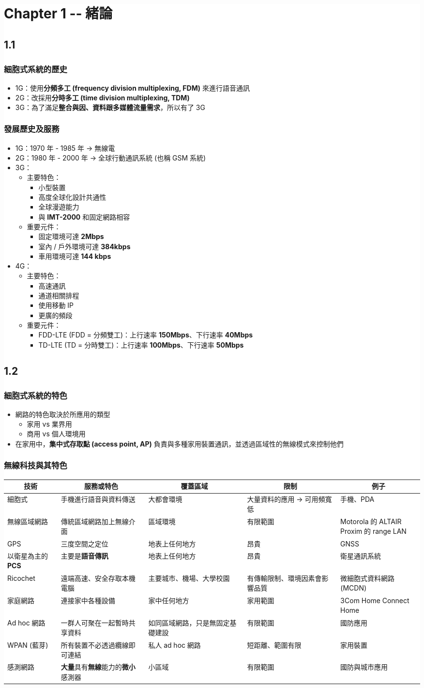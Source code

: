 # Chapter 1 -- 緒論
## 1.1
### 細胞式系統的歷史
- 1G：使用**分頻多工 (frequency division multiplexing, FDM)** 來進行語音通訊
- 2G：改採用**分時多工 (time division multiplexing, TDM)**
- 3G：為了滿足**整合與因、資料跟多媒體流量需求**，所以有了 3G

### 發展歷史及服務
- 1G：1970 年 - 1985 年 → 無線電
- 2G：1980 年 - 2000 年 → 全球行動通訊系統 (也稱 GSM 系統)
- 3G：
    - 主要特色：
        - 小型裝置
        - 高度全球化設計共通性
        - 全球漫遊能力
        - 與 **IMT-2000** 和固定網路相容
    - 重要元件：
        - 固定環境可達 **2Mbps**
        - 室內 / 戶外環境可達 **384kbps**
        - 車用環境可達 **144 kbps**
- 4G：
    - 主要特色：
        - 高速通訊
        - 通道相關排程
        - 使用移動 IP
        - 更廣的頻段
    - 重要元件：
        - FDD-LTE (FDD = 分頻雙工)：上行速率 **150Mbps**、下行速率 **40Mbps**
        - TD-LTE (TD = 分時雙工)：上行速率 **100Mbps**、下行速率 **50Mbps**
## 1.2
### 細胞式系統的特色
- 網路的特色取決於所應用的類型
    - 家用 vs 業界用
    - 商用 vs 個人環境用
- 在家用中，**集中式存取點 (access point, AP)** 負責與多種家用裝置通訊，並透過區域性的無線模式來控制他們

### 無線科技與其特色
| 技術                | 服務或特色                               | 覆蓋區域                         | 限制                           | 例子                                        |
|---------------------|------------------------------------------|----------------------------------|--------------------------------|---------------------------------------------|
| 細胞式              | 手機進行語音與資料傳送                   | 大都會環境                       | 大量資料的應用 → 可用頻寬低    | 手機、PDA                                   |
| 無線區域網路        | 傳統區域網路加上無線介面                 | 區域環境                         | 有限範圍                       | Motorola 的 ALTAIR <br> Proxim 的 range LAN |
| GPS                 | 三度空間之定位                           | 地表上任何地方                   | 昂貴                           | GNSS                                        |
| 以衛星為主的**PCS** | 主要是**語音傳訊**                       | 地表上任何地方                   | 昂貴                           | 衛星通訊系統                                |
| Ricochet            | 遠端高速、安全存取本機電腦               | 主要城市、機場、大學校園         | 有傳輸限制、環境因素會影響品質 | 微細胞式資料網路 (MCDN)                     |
| 家庭網路            | 連接家中各種設備                         | 家中任何地方                     | 家用範圍                       | 3Com Home Connect Home                      |
| Ad hoc 網路         | 一群人可聚在一起暫時共享資料             | 如同區域網路，只是無固定基礎建設 | 有限範圍                       | 國防應用                                    |
| WPAN (藍芽)         | 所有裝置不必透過纜線即可連結             | 私人 ad hoc 網路                 | 短距離、範圍有限               | 家用裝置                                    |
| 感測網路            | **大量**具有**無線**能力的**微小**感測器 | 小區域                           | 有限範圍                       | 國防與城市應用                              |
